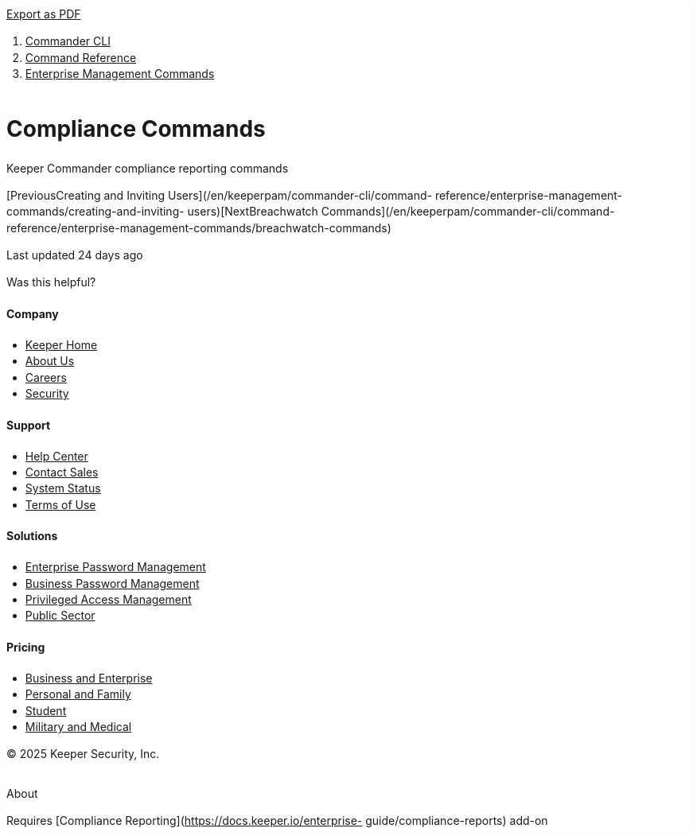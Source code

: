 [Export as
PDF](/en/keeperpam/~gitbook/pdf?page=EhC8JpK6T1iKszWPwZCq&only=yes&limit=100)

  1. [Commander CLI](/en/keeperpam/commander-cli)
  2. [Command Reference](/en/keeperpam/commander-cli/command-reference)
  3. [Enterprise Management Commands](/en/keeperpam/commander-cli/command-reference/enterprise-management-commands)

# Compliance Commands

Keeper Commander compliance reporting commands

[PreviousCreating and Inviting Users](/en/keeperpam/commander-cli/command-
reference/enterprise-management-commands/creating-and-inviting-
users)[NextBreachwatch Commands](/en/keeperpam/commander-cli/command-
reference/enterprise-management-commands/breachwatch-commands)

Last updated 24 days ago

Was this helpful?

#### Company

  * [Keeper Home](https://www.keepersecurity.com/)
  * [About Us](https://www.keepersecurity.com/about.html)
  * [Careers](https://www.keepersecurity.com/jobs.html)
  * [Security](https://www.keepersecurity.com/security.html)

#### Support

  * [Help Center](https://www.keepersecurity.com/support.html)
  * [Contact Sales](https://www.keepersecurity.com/contact.html?t=b&r=sales)
  * [System Status](https://statuspage.keeper.io/)
  * [Terms of Use](https://www.keepersecurity.com/termsofuse.html)

#### Solutions

  * [Enterprise Password Management](https://www.keepersecurity.com/enterprise.html)
  * [Business Password Management](https://www.keepersecurity.com/business.html)
  * [Privileged Access Management](https://www.keepersecurity.com/privileged-access-management/)
  * [Public Sector](https://www.keepersecurity.com/government-cloud/)

#### Pricing

  * [Business and Enterprise](https://www.keepersecurity.com/pricing/business-and-enterprise.html)
  * [Personal and Family](https://www.keepersecurity.com/pricing/personal-and-family.html)
  * [Student](https://www.keepersecurity.com/student-discount-50off.html)
  * [Military and Medical](https://www.keepersecurity.com/id-me-verification.html)

© 2025 Keeper Security, Inc.

##

About

Requires [Compliance Reporting](https://docs.keeper.io/enterprise-
guide/compliance-reports) add-on
